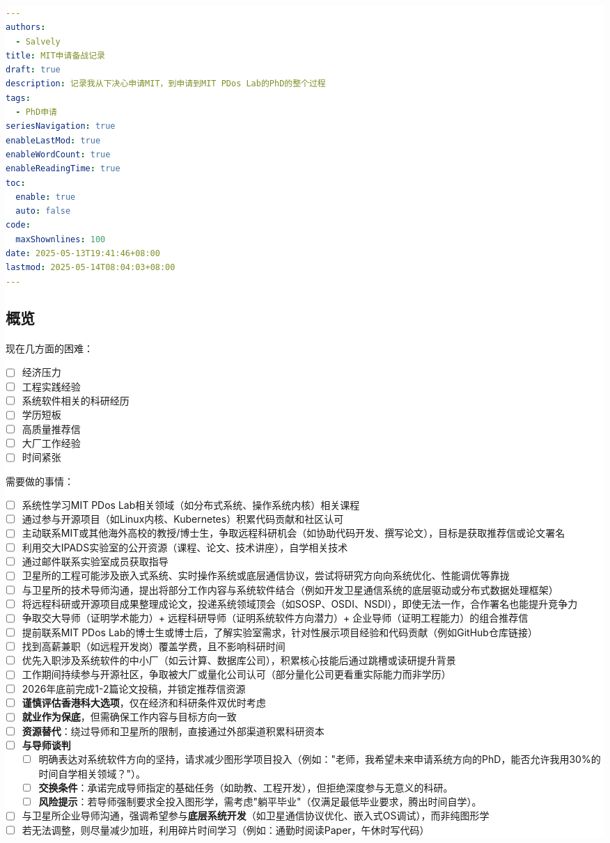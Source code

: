 ```yaml
---
authors:
  - Salvely
title: MIT申请备战记录
draft: true
description: 记录我从下决心申请MIT，到申请到MIT PDos Lab的PhD的整个过程
tags:
  - PhD申请
seriesNavigation: true
enableLastMod: true
enableWordCount: true
enableReadingTime: true
toc:
  enable: true
  auto: false
code:
  maxShownlines: 100
date: 2025-05-13T19:41:46+08:00
lastmod: 2025-05-14T08:04:03+08:00
---
```



## 概览

现在几方面的困难：

- [ ] 经济压力
- [ ] 工程实践经验
- [ ] 系统软件相关的科研经历
- [ ] 学历短板
- [ ] 高质量推荐信
- [ ] 大厂工作经验
- [ ] 时间紧张

需要做的事情：

- [ ] 系统性学习MIT PDos Lab相关领域（如分布式系统、操作系统内核）相关课程
- [ ] 通过参与开源项目（如Linux内核、Kubernetes）积累代码贡献和社区认可
- [ ] 主动联系MIT或其他海外高校的教授/博士生，争取远程科研机会（如协助代码开发、撰写论文），目标是获取推荐信或论文署名
- [ ] 利用交大IPADS实验室的公开资源（课程、论文、技术讲座），自学相关技术
- [ ] 通过邮件联系实验室成员获取指导
- [ ] 卫星所的工程可能涉及嵌入式系统、实时操作系统或底层通信协议，尝试将研究方向向系统优化、性能调优等靠拢
- [ ] 与卫星所的技术导师沟通，提出将部分工作内容与系统软件结合（例如开发卫星通信系统的底层驱动或分布式数据处理框架）
- [ ] 将远程科研或开源项目成果整理成论文，投递系统领域顶会（如SOSP、OSDI、NSDI），即使无法一作，合作署名也能提升竞争力
- [ ] 争取交大导师（证明学术能力）+ 远程科研导师（证明系统软件方向潜力）+ 企业导师（证明工程能力）的组合推荐信
- [ ] 提前联系MIT PDos Lab的博士生或博士后，了解实验室需求，针对性展示项目经验和代码贡献（例如GitHub仓库链接）
- [ ] 找到高薪兼职（如远程开发岗）覆盖学费，且不影响科研时间
- [ ] 优先入职涉及系统软件的中小厂（如云计算、数据库公司），积累核心技能后通过跳槽或读研提升背景
- [ ] 工作期间持续参与开源社区，争取被大厂或量化公司认可（部分量化公司更看重实际能力而非学历）
- [ ] 2026年底前完成1-2篇论文投稿，并锁定推荐信资源
- [ ] **谨慎评估香港科大选项**，仅在经济和科研条件双优时考虑
- [ ] **就业作为保底**，但需确保工作内容与目标方向一致
- [ ] **资源替代**：绕过导师和卫星所的限制，直接通过外部渠道积累科研资本
- [ ] **与导师谈判**
	- [ ] 明确表达对系统软件方向的坚持，请求减少图形学项目投入（例如："老师，我希望未来申请系统方向的PhD，能否允许我用30%的时间自学相关领域？"）。
	- [ ] **交换条件**：承诺完成导师指定的基础任务（如助教、工程开发），但拒绝深度参与无意义的科研。
	- [ ] **风险提示**：若导师强制要求全投入图形学，需考虑"躺平毕业"（仅满足最低毕业要求，腾出时间自学）。
- [ ] 与卫星所企业导师沟通，强调希望参与**底层系统开发**（如卫星通信协议优化、嵌入式OS调试），而非纯图形学
- [ ] 若无法调整，则尽量减少加班，利用碎片时间学习（例如：通勤时阅读Paper，午休时写代码）
